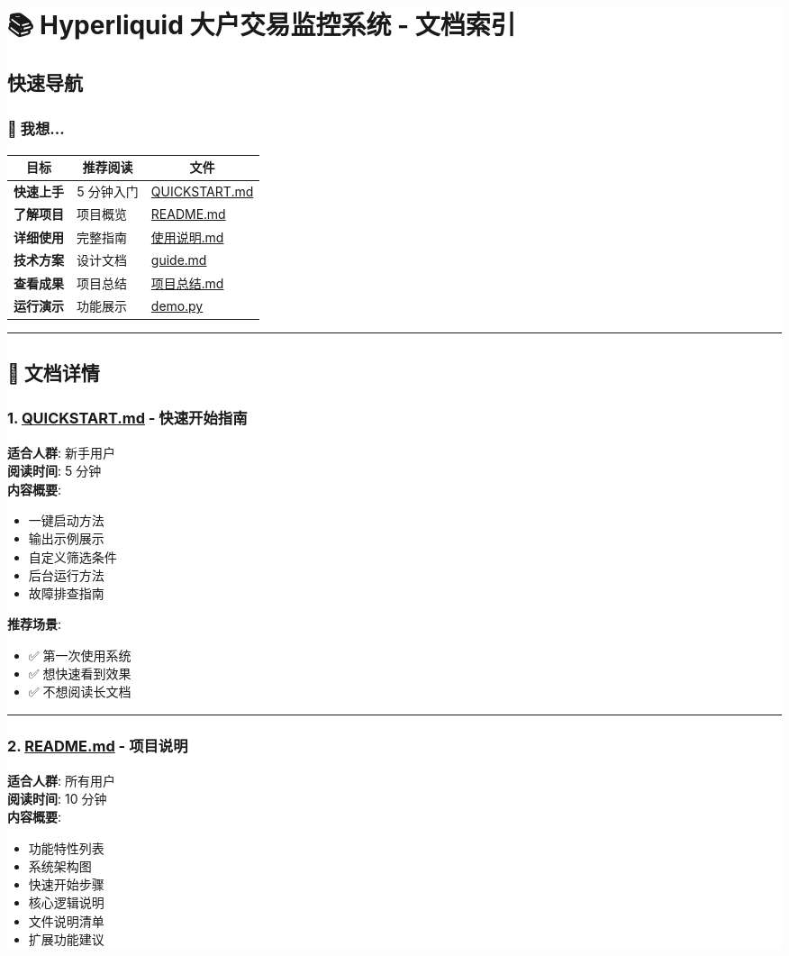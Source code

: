 # 📚 Hyperliquid 大户交易监控系统 - 文档索引

## 快速导航

### 🎯 我想...

| 目标 | 推荐阅读 | 文件 |
|------|---------|------|
| **快速上手** | 5 分钟入门 | [QUICKSTART.md](QUICKSTART.md) |
| **了解项目** | 项目概览 | [README.md](README.md) |
| **详细使用** | 完整指南 | [使用说明.md](使用说明.md) |
| **技术方案** | 设计文档 | [guide.md](guide.md) |
| **查看成果** | 项目总结 | [项目总结.md](项目总结.md) |
| **运行演示** | 功能展示 | [demo.py](demo.py) |

---

## 📖 文档详情

### 1. [QUICKSTART.md](QUICKSTART.md) - 快速开始指南
**适合人群**: 新手用户  
**阅读时间**: 5 分钟  
**内容概要**:
- 一键启动方法
- 输出示例展示
- 自定义筛选条件
- 后台运行方法
- 故障排查指南

**推荐场景**:
- ✅ 第一次使用系统
- ✅ 想快速看到效果
- ✅ 不想阅读长文档

---

### 2. [README.md](README.md) - 项目说明
**适合人群**: 所有用户  
**阅读时间**: 10 分钟  
**内容概要**:
- 功能特性列表
- 系统架构图
- 快速开始步骤
- 核心逻辑说明
- 文件说明清单
- 扩展功能建议
